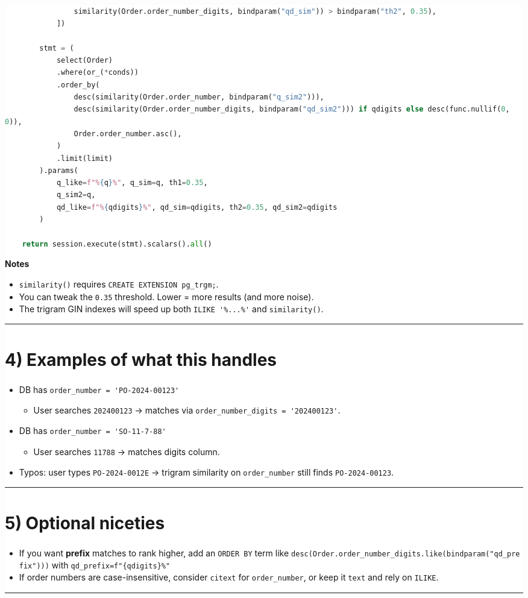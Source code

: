 ```python
                similarity(Order.order_number_digits, bindparam("qd_sim")) > bindparam("th2", 0.35),
            ])

        stmt = (
            select(Order)
            .where(or_(*conds))
            .order_by(
                desc(similarity(Order.order_number, bindparam("q_sim2"))),
                desc(similarity(Order.order_number_digits, bindparam("qd_sim2"))) if qdigits else desc(func.nullif(0,0)),
                Order.order_number.asc(),
            )
            .limit(limit)
        ).params(
            q_like=f"%{q}%", q_sim=q, th1=0.35,
            q_sim2=q,
            qd_like=f"%{qdigits}%", qd_sim=qdigits, th2=0.35, qd_sim2=qdigits
        )

    return session.execute(stmt).scalars().all()
```

**Notes**

* `similarity()` requires `CREATE EXTENSION pg_trgm;`.
* You can tweak the `0.35` threshold. Lower = more results (and more noise).
* The trigram GIN indexes will speed up both `ILIKE '%...%'` and `similarity()`.

---

# 4) Examples of what this handles

* DB has `order_number = 'PO-2024-00123'`

  * User searches `202400123` → matches via `order_number_digits = '202400123'`.
* DB has `order_number = 'SO-11-7-88'`

  * User searches `11788` → matches digits column.
* Typos: user types `PO-2024-0012E` → trigram similarity on `order_number` still finds `PO-2024-00123`.

---

# 5) Optional niceties

* If you want **prefix** matches to rank higher, add an `ORDER BY` term like
  `desc(Order.order_number_digits.like(bindparam("qd_prefix")))` with `qd_prefix=f"{qdigits}%"`
* If order numbers are case-insensitive, consider `citext` for `order_number`, or keep it `text` and rely on `ILIKE`.

---
